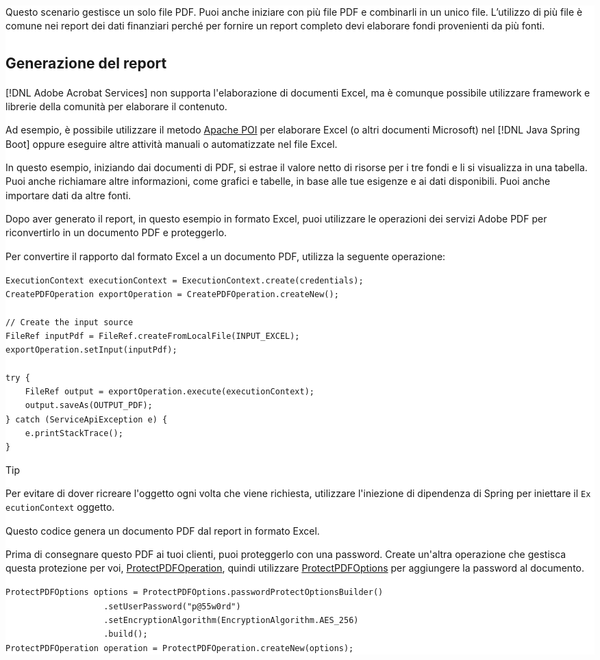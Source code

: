Questo scenario gestisce un solo file PDF. Puoi anche iniziare con più file PDF e combinarli in un unico file. L’utilizzo di più file è comune nei report dei dati finanziari perché per fornire un report completo devi elaborare fondi provenienti da più fonti.

## Generazione del report

[!DNL Adobe Acrobat Services] non supporta l&#39;elaborazione di documenti Excel, ma è comunque possibile utilizzare framework e librerie della comunità per elaborare il contenuto.

Ad esempio, è possibile utilizzare il metodo [Apache POI](https://poi.apache.org/) per elaborare Excel (o altri documenti Microsoft) nel [!DNL Java Spring Boot] oppure eseguire altre attività manuali o automatizzate nel file Excel.

In questo esempio, iniziando dai documenti di PDF, si estrae il valore netto di risorse per i tre fondi e li si visualizza in una tabella. Puoi anche richiamare altre informazioni, come grafici e tabelle, in base alle tue esigenze e ai dati disponibili. Puoi anche importare dati da altre fonti.

Dopo aver generato il report, in questo esempio in formato Excel, puoi utilizzare le operazioni dei servizi Adobe PDF per riconvertirlo in un documento PDF e proteggerlo.

Per convertire il rapporto dal formato Excel a un documento PDF, utilizza la seguente operazione:

```
ExecutionContext executionContext = ExecutionContext.create(credentials);
CreatePDFOperation exportOperation = CreatePDFOperation.createNew();

// Create the input source
FileRef inputPdf = FileRef.createFromLocalFile(INPUT_EXCEL);
exportOperation.setInput(inputPdf);

try {
    FileRef output = exportOperation.execute(executionContext);
    output.saveAs(OUTPUT_PDF);
} catch (ServiceApiException e) {
    e.printStackTrace();
}
```

>[!TIP]
>
> Per evitare di dover ricreare l&#39;oggetto ogni volta che viene richiesta, utilizzare l&#39;iniezione di dipendenza di Spring per iniettare il `ExecutionContext` oggetto.

Questo codice genera un documento PDF dal report in formato Excel.

Prima di consegnare questo PDF ai tuoi clienti, puoi proteggerlo con una password. Create un&#39;altra operazione che gestisca questa protezione per voi, [ProtectPDFOperation](https://opensource.adobe.com/pdfservices-java-sdk-samples/apidocs/latest/com/adobe/pdfservices/operation/pdfops/ProtectPDFOperation.html), quindi utilizzare [ProtectPDFOptions](https://opensource.adobe.com/pdfservices-java-sdk-samples/apidocs/latest/com/adobe/pdfservices/operation/pdfops/options/protectpdf/package-summary.html) per aggiungere la password al documento.

```
ProtectPDFOptions options = ProtectPDFOptions.passwordProtectOptionsBuilder()
                    .setUserPassword("p@55w0rd")
                    .setEncryptionAlgorithm(EncryptionAlgorithm.AES_256)
                    .build();
ProtectPDFOperation operation = ProtectPDFOperation.createNew(options);
```
